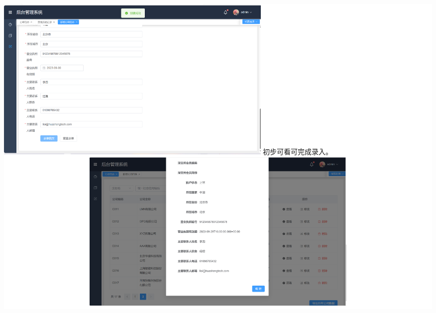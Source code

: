   <img src="./pic/add_company.png" alt="新增公司" width="60%" height="auto">
</div>
初步可看可完成录入。
<div style="text-align: center;">
  <img src="./pic/add_company_result.png" alt="结果" width="60%" height="auto">
</div>
